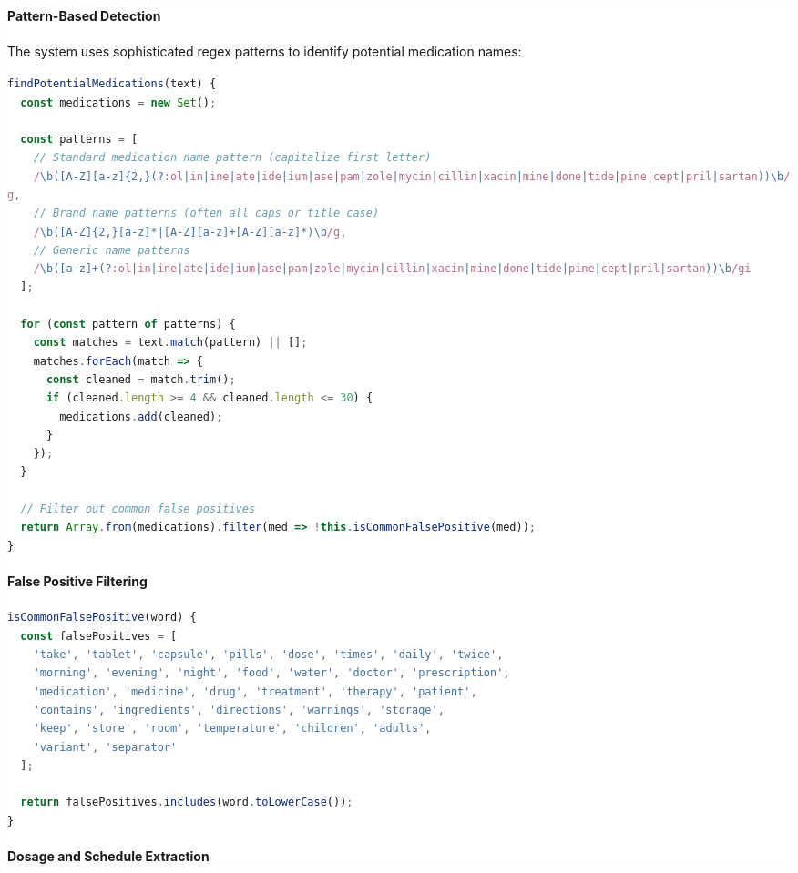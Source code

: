 #### Pattern-Based Detection

The system uses sophisticated regex patterns to identify potential medication names:

```javascript
findPotentialMedications(text) {
  const medications = new Set();
  
  const patterns = [
    // Standard medication name pattern (capitalize first letter)
    /\b([A-Z][a-z]{2,}(?:ol|in|ine|ate|ide|ium|ase|pam|zole|mycin|cillin|xacin|mine|done|tide|pine|cept|pril|sartan))\b/g,
    // Brand name patterns (often all caps or title case)
    /\b([A-Z]{2,}[a-z]*|[A-Z][a-z]+[A-Z][a-z]*)\b/g,
    // Generic name patterns
    /\b([a-z]+(?:ol|in|ine|ate|ide|ium|ase|pam|zole|mycin|cillin|xacin|mine|done|tide|pine|cept|pril|sartan))\b/gi
  ];
  
  for (const pattern of patterns) {
    const matches = text.match(pattern) || [];
    matches.forEach(match => {
      const cleaned = match.trim();
      if (cleaned.length >= 4 && cleaned.length <= 30) {
        medications.add(cleaned);
      }
    });
  }
  
  // Filter out common false positives
  return Array.from(medications).filter(med => !this.isCommonFalsePositive(med));
}
```

#### False Positive Filtering

```javascript
isCommonFalsePositive(word) {
  const falsePositives = [
    'take', 'tablet', 'capsule', 'pills', 'dose', 'times', 'daily', 'twice',
    'morning', 'evening', 'night', 'food', 'water', 'doctor', 'prescription',
    'medication', 'medicine', 'drug', 'treatment', 'therapy', 'patient',
    'contains', 'ingredients', 'directions', 'warnings', 'storage',
    'keep', 'store', 'room', 'temperature', 'children', 'adults',
    'variant', 'separator'
  ];
  
  return falsePositives.includes(word.toLowerCase());
}
```

#### Dosage and Schedule Extraction
